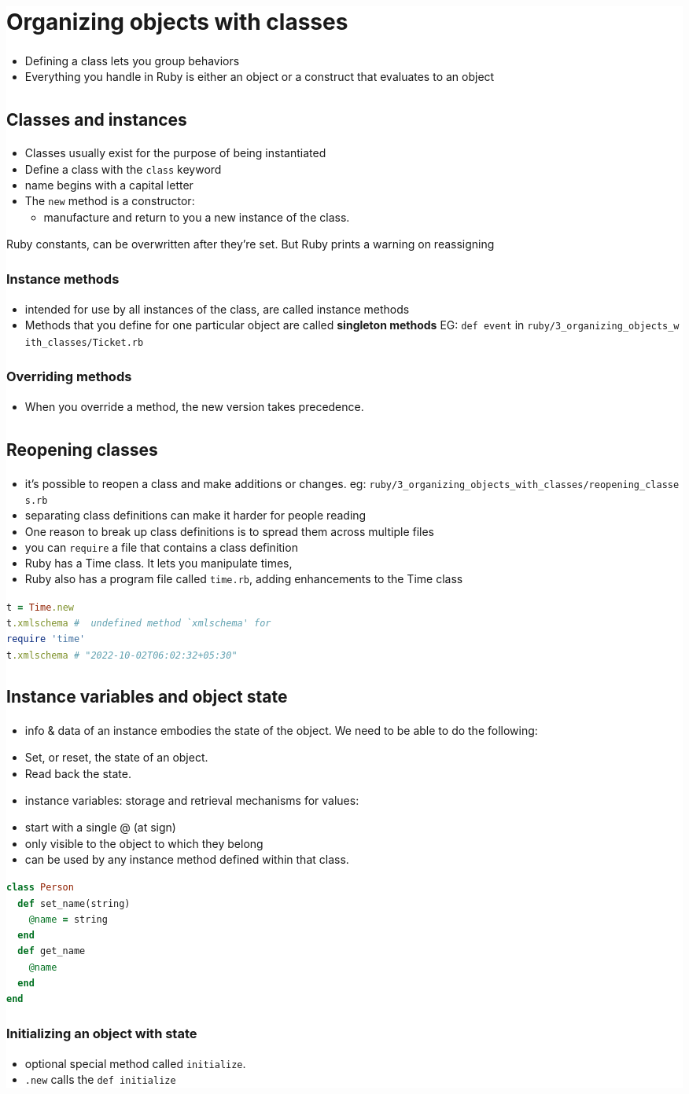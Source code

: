 # Organizing objects with classes
- Defining a class lets you group behaviors 
- Everything you handle in Ruby is either an object or a construct that evaluates to an object

## Classes and instances
-  Classes usually exist for the purpose of being instantiated
- Define a class with the `class` keyword
- name begins with a capital letter
- The `new` method is a constructor: 
  * manufacture and return to you a new instance of the class.

Ruby constants, can be overwritten after they’re set. But Ruby prints a warning on reassigning

### Instance methods
- intended for use by all instances of the class, are called instance methods
- Methods that you define for one particular object are called **singleton methods**
EG: `def event` in `ruby/3_organizing_objects_with_classes/Ticket.rb`

### Overriding methods
- When you override a method, the new version takes precedence.

## Reopening classes
- it’s possible to reopen a class and make additions or changes.
eg: `ruby/3_organizing_objects_with_classes/reopening_classes.rb`
- separating class definitions can make it harder for people reading
- One reason to break up class definitions is to spread them across multiple files
- you can `require` a file that contains a class definition
- Ruby has a Time class. It lets you manipulate times,
- Ruby also has a program file called `time.rb`, adding enhancements to the Time class

```rb
t = Time.new
t.xmlschema #  undefined method `xmlschema' for
require 'time'
t.xmlschema # "2022-10-02T06:02:32+05:30"
```

## Instance variables and object state
-  info & data of an instance embodies the state of the object. We need to be able to do the following:
  * Set, or reset, the state of an object.
  * Read back the state.
-  instance variables: storage and retrieval mechanisms for values: 
  * start with a single @ (at sign)
  *  only visible to the object to which they belong
  * can be used by any instance method defined within that class.
```rb
class Person
  def set_name(string)
    @name = string
  end
  def get_name
    @name
  end
end
```
### Initializing an object with state
- optional special method called `initialize`. 
- `.new` calls the `def initialize`
